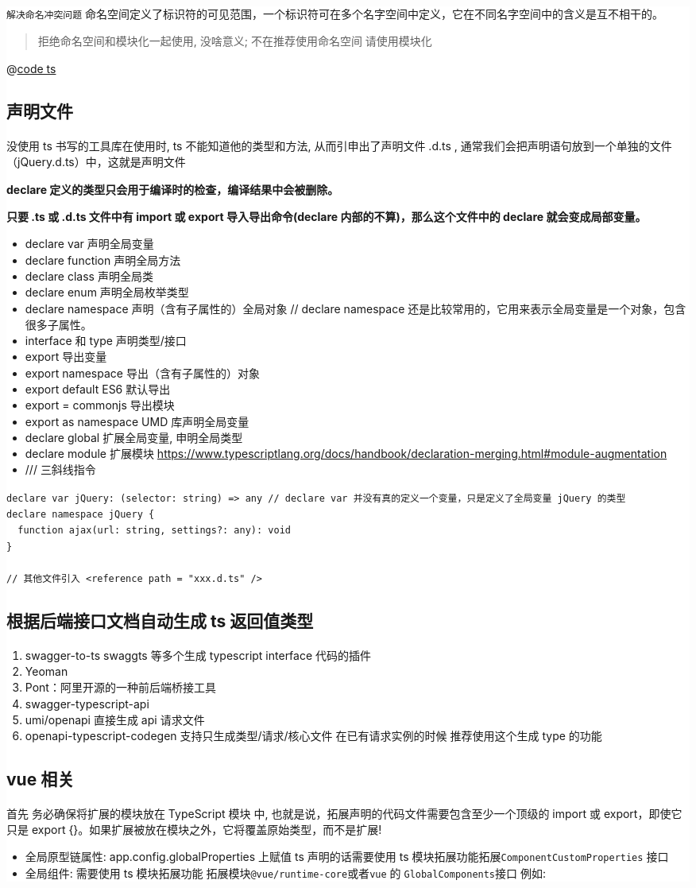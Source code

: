 `解决命名冲突问题` 命名空间定义了标识符的可见范围，一个标识符可在多个名字空间中定义，它在不同名字空间中的含义是互不相干的。

> 拒绝命名空间和模块化一起使用, 没啥意义; 不在推荐使用命名空间 请使用模块化

@[code ts](./namespace.ts)

## 声明文件

没使用 ts 书写的工具库在使用时, ts 不能知道他的类型和方法, 从而引申出了声明文件 .d.ts , 通常我们会把声明语句放到一个单独的文件（jQuery.d.ts）中，这就是声明文件

**declare 定义的类型只会用于编译时的检查，编译结果中会被删除。**

**只要 .ts 或 .d.ts 文件中有 import 或 export 导入导出命令(declare 内部的不算)，那么这个文件中的 declare 就会变成局部变量。**

- declare var 声明全局变量
- declare function 声明全局方法
- declare class 声明全局类
- declare enum 声明全局枚举类型
- declare namespace 声明（含有子属性的）全局对象 // declare namespace 还是比较常用的，它用来表示全局变量是一个对象，包含很多子属性。
- interface 和 type 声明类型/接口
- export 导出变量
- export namespace 导出（含有子属性的）对象
- export default ES6 默认导出
- export = commonjs 导出模块
- export as namespace UMD 库声明全局变量
- declare global 扩展全局变量, 申明全局类型
- declare module 扩展模块 https://www.typescriptlang.org/docs/handbook/declaration-merging.html#module-augmentation
- /// <reference /> 三斜线指令

```tsx
declare var jQuery: (selector: string) => any // declare var 并没有真的定义一个变量，只是定义了全局变量 jQuery 的类型
declare namespace jQuery {
  function ajax(url: string, settings?: any): void
}

// 其他文件引入 <reference path = "xxx.d.ts" />
```

## 根据后端接口文档自动生成 ts 返回值类型

1. swagger-to-ts swaggts 等多个生成 typescript interface 代码的插件
2. Yeoman
3. Pont：阿里开源的一种前后端桥接工具
4. swagger-typescript-api
5. umi/openapi 直接生成 api 请求文件
6. openapi-typescript-codegen 支持只生成类型/请求/核心文件 在已有请求实例的时候 推荐使用这个生成 type 的功能

## vue 相关

首先 务必确保将扩展的模块放在 TypeScript 模块 中, 也就是说，拓展声明的代码文件需要包含至少一个顶级的 import 或 export，即使它只是 export {}。如果扩展被放在模块之外，它将覆盖原始类型，而不是扩展!

- 全局原型链属性: app.config.globalProperties 上赋值 ts 声明的话需要使用 ts 模块拓展功能拓展`ComponentCustomProperties` 接口
- 全局组件: 需要使用 ts 模块拓展功能 拓展模块`@vue/runtime-core`或者`vue` 的 `GlobalComponents`接口 例如:
